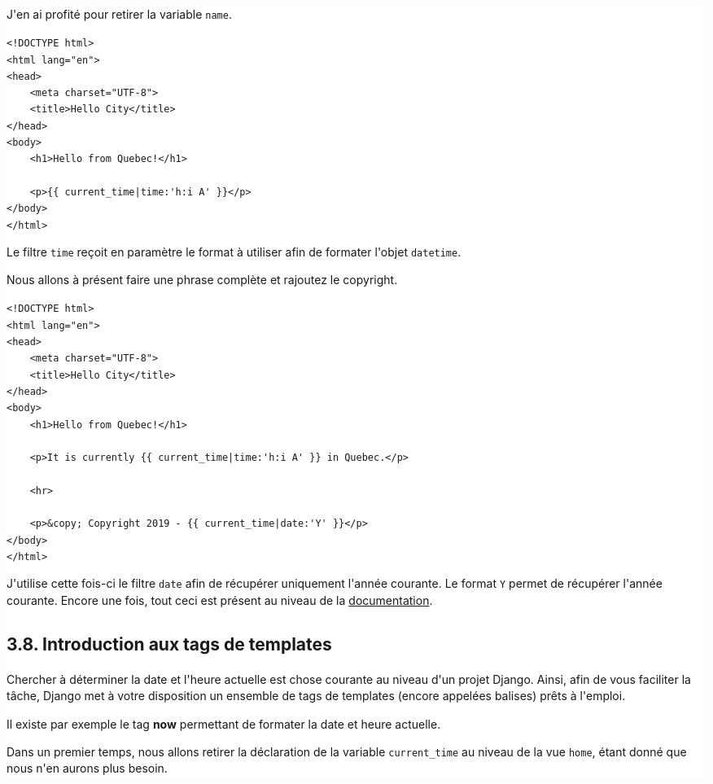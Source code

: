 J'en ai profité pour retirer la variable `name`.

```jinja
<!DOCTYPE html>
<html lang="en">
<head>
    <meta charset="UTF-8">
    <title>Hello City</title>
</head>
<body>
    <h1>Hello from Quebec!</h1>

    <p>{{ current_time|time:'h:i A' }}</p>
</body>
</html>
```

Le filtre `time` reçoit en paramètre le format à utiliser afin de formater l'objet `datetime`.

Nous allons à présent faire une phrase complète et rajoutez le copyright.

```jinja
<!DOCTYPE html>
<html lang="en">
<head>
    <meta charset="UTF-8">
    <title>Hello City</title>
</head>
<body>
    <h1>Hello from Quebec!</h1>

    <p>It is currently {{ current_time|time:'h:i A' }} in Quebec.</p>

    <hr>

    <p>&copy; Copyright 2019 - {{ current_time|date:'Y' }}</p>
</body>
</html>
```

J'utilise cette fois-ci le filtre `date` afin de récupérer uniquement l'année courante. Le format `Y` permet de récupérer l'année courante. Encore une fois, tout ceci est présent au niveau de la [documentation](https://docs.djangoproject.com/fr/3.0/ref/templates/builtins/#std:templatefilter-date).

## 3.8. Introduction aux tags de templates

Chercher à déterminer la date et l'heure actuelle est chose courante au niveau d'un projet Django. Ainsi, afin de vous faciliter la tâche, Django met à votre disposition un ensemble de tags de templates (encore appelées balises) prêts à l'emploi.

Il existe par exemple le tag **now** permettant de formater la date et heure actuelle.

Dans un premier temps, nous allons retirer la déclaration de la variable `current_time` au niveau de la vue `home`, étant donné que nous n'en aurons plus besoin.
